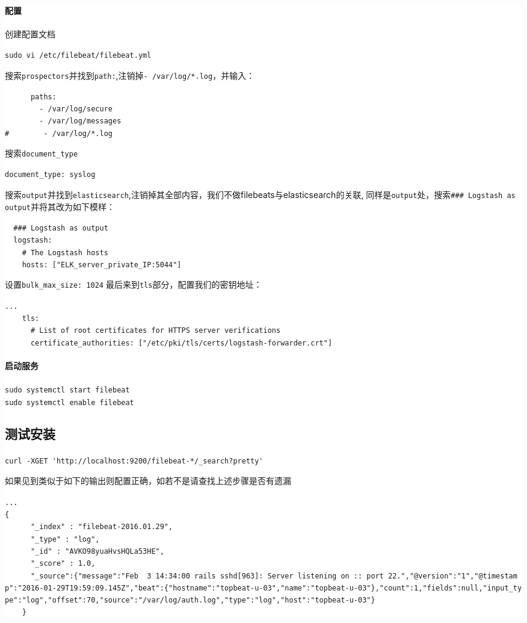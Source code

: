 #### 配置

创建配置文档
```
sudo vi /etc/filebeat/filebeat.yml
```
搜索`prospectors`并找到`path:`,注销掉`- /var/log/*.log`，并输入：
```
      paths:
        - /var/log/secure
        - /var/log/messages
#        - /var/log/*.log
```
搜索`document_type`
```
document_type: syslog
```
搜索`output`并找到`elasticsearch`,注销掉其全部内容，我们不做filebeats与elasticsearch的关联,
同样是`output`处，搜索`### Logstash as output`并将其改为如下模样：
```
  ### Logstash as output
  logstash:
    # The Logstash hosts
    hosts: ["ELK_server_private_IP:5044"]
```
设置`bulk_max_size: 1024`
最后来到`tls`部分，配置我们的密钥地址：
```
...
    tls:
      # List of root certificates for HTTPS server verifications
      certificate_authorities: ["/etc/pki/tls/certs/logstash-forwarder.crt"]
```
#### 启动服务
```
sudo systemctl start filebeat
sudo systemctl enable filebeat
```

测试安装
---

```
curl -XGET 'http://localhost:9200/filebeat-*/_search?pretty'
```
如果见到类似于如下的输出则配置正确，如若不是请查找上述步骤是否有遗漏
```
...
{
      "_index" : "filebeat-2016.01.29",
      "_type" : "log",
      "_id" : "AVKO98yuaHvsHQLa53HE",
      "_score" : 1.0,
      "_source":{"message":"Feb  3 14:34:00 rails sshd[963]: Server listening on :: port 22.","@version":"1","@timestamp":"2016-01-29T19:59:09.145Z","beat":{"hostname":"topbeat-u-03","name":"topbeat-u-03"},"count":1,"fields":null,"input_type":"log","offset":70,"source":"/var/log/auth.log","type":"log","host":"topbeat-u-03"}
    }
```
